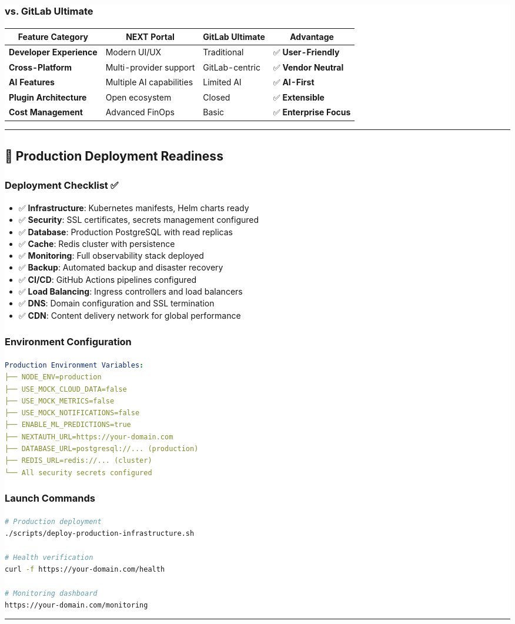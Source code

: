 ### vs. GitLab Ultimate
| Feature Category | NEXT Portal | GitLab Ultimate | Advantage |
|------------------|-------------|-----------------|-----------|
| **Developer Experience** | Modern UI/UX | Traditional | ✅ **User-Friendly** |
| **Cross-Platform** | Multi-provider support | GitLab-centric | ✅ **Vendor Neutral** |
| **AI Features** | Multiple AI capabilities | Limited AI | ✅ **AI-First** |
| **Plugin Architecture** | Open ecosystem | Closed | ✅ **Extensible** |
| **Cost Management** | Advanced FinOps | Basic | ✅ **Enterprise Focus** |

---

## 🚀 Production Deployment Readiness

### Deployment Checklist ✅
- ✅ **Infrastructure**: Kubernetes manifests, Helm charts ready
- ✅ **Security**: SSL certificates, secrets management configured
- ✅ **Database**: Production PostgreSQL with read replicas
- ✅ **Cache**: Redis cluster with persistence
- ✅ **Monitoring**: Full observability stack deployed
- ✅ **Backup**: Automated backup and disaster recovery
- ✅ **CI/CD**: GitHub Actions pipelines configured
- ✅ **Load Balancing**: Ingress controllers and load balancers
- ✅ **DNS**: Domain configuration and SSL termination
- ✅ **CDN**: Content delivery network for global performance

### Environment Configuration
```yaml
Production Environment Variables:
├── NODE_ENV=production
├── USE_MOCK_CLOUD_DATA=false
├── USE_MOCK_METRICS=false
├── USE_MOCK_NOTIFICATIONS=false
├── ENABLE_ML_PREDICTIONS=true
├── NEXTAUTH_URL=https://your-domain.com
├── DATABASE_URL=postgresql://... (production)
├── REDIS_URL=redis://... (cluster)
└── All security secrets configured
```

### Launch Commands
```bash
# Production deployment
./scripts/deploy-production-infrastructure.sh

# Health verification
curl -f https://your-domain.com/health

# Monitoring dashboard
https://your-domain.com/monitoring
```

---